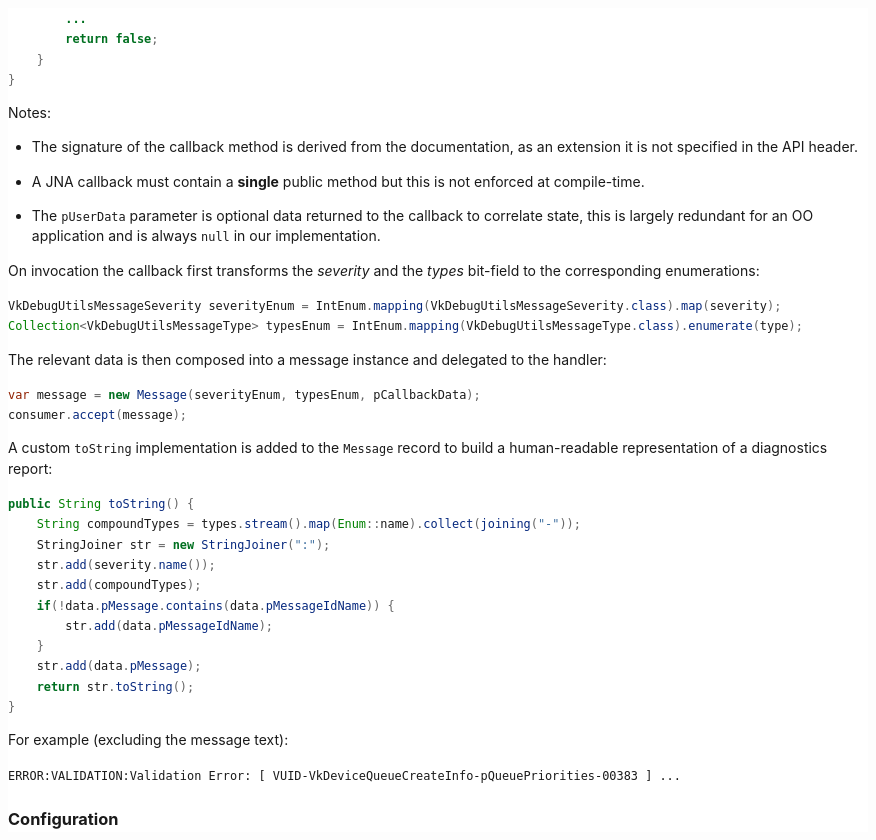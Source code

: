 ```java
        ...
        return false;
    }
}
```
Notes:

* The signature of the callback method is derived from the documentation, as an extension it is not specified in the API header.

* A JNA callback must contain a __single__ public method but this is not enforced at compile-time.

* The `pUserData` parameter is optional data returned to the callback to correlate state, this is largely redundant for an OO application and is always `null` in our implementation.

On invocation the callback first transforms the _severity_ and the _types_ bit-field to the corresponding enumerations:

```java
VkDebugUtilsMessageSeverity severityEnum = IntEnum.mapping(VkDebugUtilsMessageSeverity.class).map(severity);
Collection<VkDebugUtilsMessageType> typesEnum = IntEnum.mapping(VkDebugUtilsMessageType.class).enumerate(type);
```

The relevant data is then composed into a message instance and delegated to the handler:

```java
var message = new Message(severityEnum, typesEnum, pCallbackData);
consumer.accept(message);
```

A custom `toString` implementation is added to the `Message` record to build a human-readable representation of a diagnostics report:

```java
public String toString() {
    String compoundTypes = types.stream().map(Enum::name).collect(joining("-"));
    StringJoiner str = new StringJoiner(":");
    str.add(severity.name());
    str.add(compoundTypes);
    if(!data.pMessage.contains(data.pMessageIdName)) {
        str.add(data.pMessageIdName);
    }
    str.add(data.pMessage);
    return str.toString();
}
```

For example (excluding the message text):

```
ERROR:VALIDATION:Validation Error: [ VUID-VkDeviceQueueCreateInfo-pQueuePriorities-00383 ] ...
```

### Configuration
